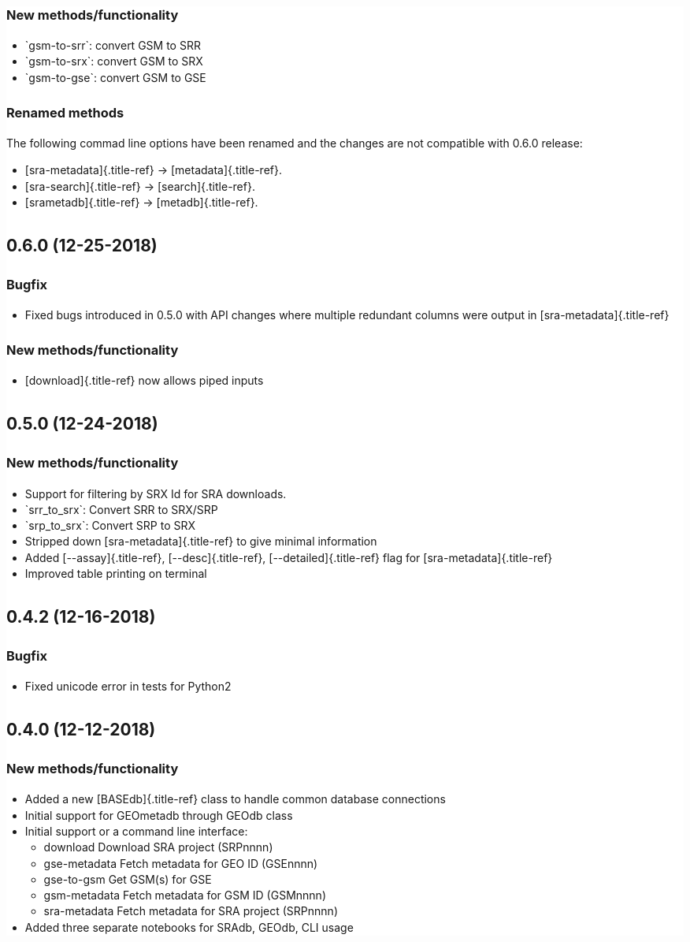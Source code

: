 ### New methods/functionality

-   \`gsm-to-srr\`: convert GSM to SRR
-   \`gsm-to-srx\`: convert GSM to SRX
-   \`gsm-to-gse\`: convert GSM to GSE

### Renamed methods

The following commad line options have been renamed and the changes are
not compatible with 0.6.0 release:

-   [sra-metadata]{.title-ref} -\> [metadata]{.title-ref}.
-   [sra-search]{.title-ref} -\> [search]{.title-ref}.
-   [srametadb]{.title-ref} -\> [metadb]{.title-ref}.

## 0.6.0 (12-25-2018)

### Bugfix

-   Fixed bugs introduced in 0.5.0 with API changes where multiple
    redundant columns were output in [sra-metadata]{.title-ref}

### New methods/functionality

-   [download]{.title-ref} now allows piped inputs

## 0.5.0 (12-24-2018)

### New methods/functionality

-   Support for filtering by SRX Id for SRA downloads.
-   \`srr_to_srx\`: Convert SRR to SRX/SRP
-   \`srp_to_srx\`: Convert SRP to SRX
-   Stripped down [sra-metadata]{.title-ref} to give minimal information
-   Added [\--assay]{.title-ref}, [\--desc]{.title-ref},
    [\--detailed]{.title-ref} flag for [sra-metadata]{.title-ref}
-   Improved table printing on terminal

## 0.4.2 (12-16-2018)

### Bugfix

-   Fixed unicode error in tests for Python2

## 0.4.0 (12-12-2018)

### New methods/functionality

-   Added a new [BASEdb]{.title-ref} class to handle common database
    connections
-   Initial support for GEOmetadb through GEOdb class
-   Initial support or a command line interface:
    -   download Download SRA project (SRPnnnn)
    -   gse-metadata Fetch metadata for GEO ID (GSEnnnn)
    -   gse-to-gsm Get GSM(s) for GSE
    -   gsm-metadata Fetch metadata for GSM ID (GSMnnnn)
    -   sra-metadata Fetch metadata for SRA project (SRPnnnn)
-   Added three separate notebooks for SRAdb, GEOdb, CLI usage
